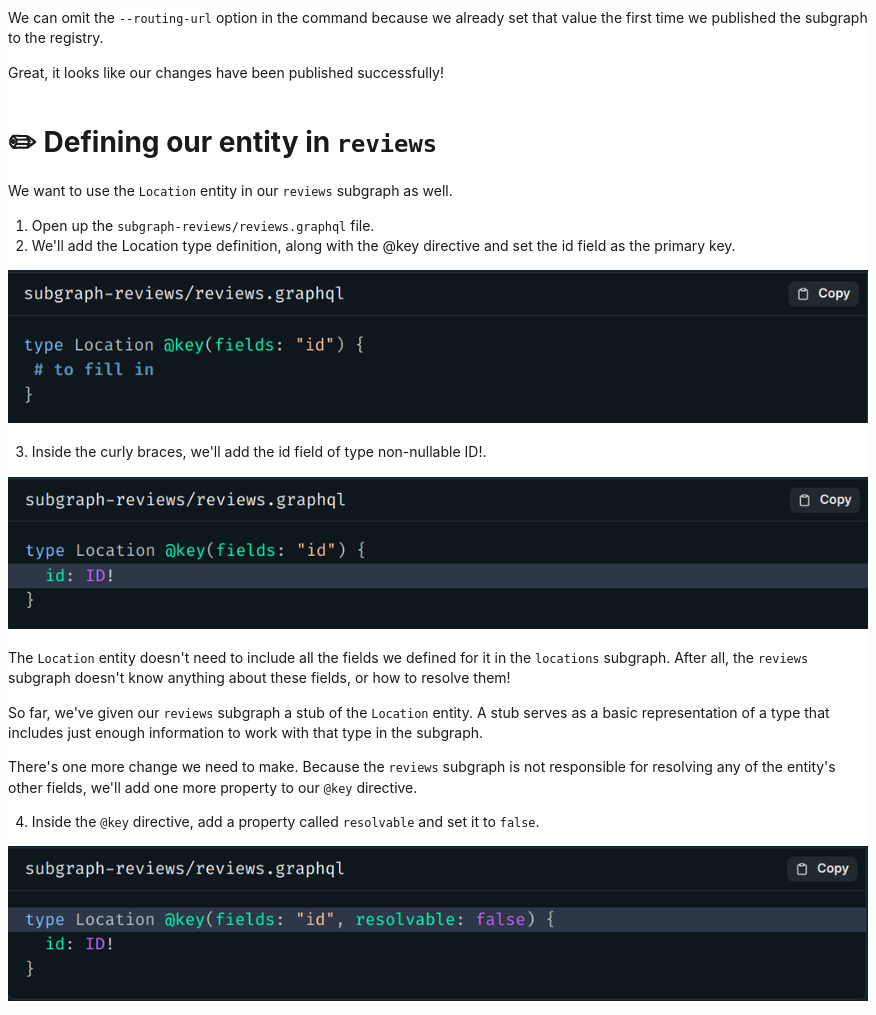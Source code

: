 We can omit the `--routing-url` option in the command because we already set that value the first time we published the subgraph to the registry.

Great, it looks like our changes have been published successfully!

# ✏️ Defining our entity in `reviews`

We want to use the `Location` entity in our `reviews` subgraph as well.

1. Open up the `subgraph-reviews/reviews.graphql` file.
2. We'll add the Location type definition, along with the @key directive and set the id field as the primary key.

![Defining-an-entity](./assets/defining_entity_in_review.png)

3. Inside the curly braces, we'll add the id field of type non-nullable ID!.

![Defining-an-entity](./assets/Difining_review_002.png)

The `Location` entity doesn't need to include all the fields we defined for it in the `locations` subgraph. After all, the `reviews` subgraph doesn't know anything about these fields, or how to resolve them!

So far, we've given our `reviews` subgraph a stub of the `Location` entity. A stub serves as a basic representation of a type that includes just enough information to work with that type in the subgraph.

There's one more change we need to make. Because the `reviews` subgraph is not responsible for resolving any of the entity's other fields, we'll add one more property to our `@key` directive.

4. Inside the `@key` directive, add a property called `resolvable` and set it to `false`.

![Defining-an-entity](./assets/Define_review_003.png)
